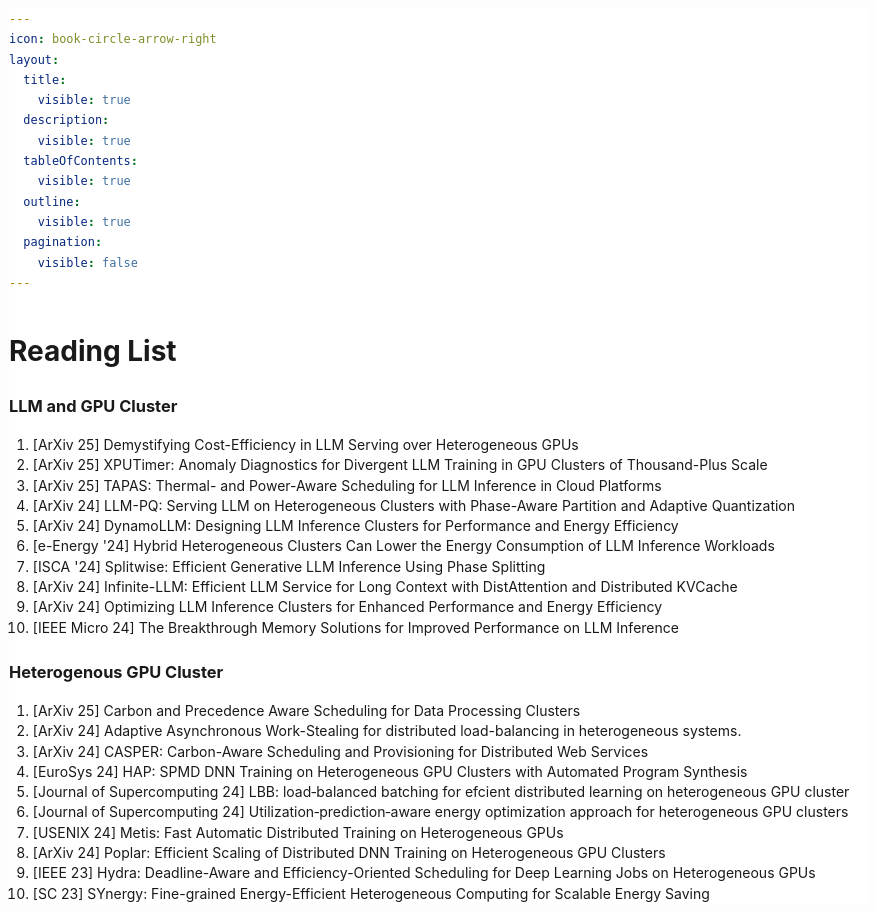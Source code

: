 ```yaml
---
icon: book-circle-arrow-right
layout:
  title:
    visible: true
  description:
    visible: true
  tableOfContents:
    visible: true
  outline:
    visible: true
  pagination:
    visible: false
---
```


# Reading List

### **LLM and GPU Cluster**

1. \[ArXiv 25] Demystifying Cost-Efficiency in LLM Serving over Heterogeneous GPUs
2. \[ArXiv 25] XPUTimer: Anomaly Diagnostics for Divergent LLM Training in GPU Clusters of Thousand-Plus Scale
3. \[ArXiv 25] TAPAS: Thermal- and Power-Aware Scheduling for LLM Inference in Cloud Platforms
4. \[ArXiv 24] LLM-PQ: Serving LLM on Heterogeneous Clusters with Phase-Aware Partition and Adaptive Quantization
5. \[ArXiv 24] DynamoLLM: Designing LLM Inference Clusters for Performance and Energy Efficiency
6. \[e-Energy '24] Hybrid Heterogeneous Clusters Can Lower the Energy Consumption of LLM Inference Workloads
7. \[ISCA '24] Splitwise: Efficient Generative LLM Inference Using Phase Splitting
8. \[ArXiv 24] Infinite-LLM: Efficient LLM Service for Long Context with DistAttention and Distributed KVCache
9. \[ArXiv 24] Optimizing LLM Inference Clusters for Enhanced Performance and Energy Efficiency
10. \[IEEE Micro 24] The Breakthrough Memory Solutions for Improved Performance on LLM Inference

### **Heterogenous GPU Cluster**

1. \[ArXiv 25] Carbon and Precedence Aware Scheduling for Data Processing Clusters
2. \[ArXiv 24] Adaptive Asynchronous Work-Stealing for distributed load-balancing in heterogeneous systems.
3. \[ArXiv 24] CASPER: Carbon-Aware Scheduling and Provisioning for Distributed Web Services
4. \[EuroSys 24] HAP: SPMD DNN Training on Heterogeneous GPU Clusters with Automated Program Synthesis
5. \[Journal of Supercomputing 24] LBB: load‐balanced batching for efcient distributed learning on heterogeneous GPU cluster
6. \[Journal of Supercomputing 24] Utilization‐prediction‐aware energy optimization approach for heterogeneous GPU clusters
7. \[USENIX 24] Metis: Fast Automatic Distributed Training on Heterogeneous GPUs
8. \[ArXiv 24] Poplar: Efficient Scaling of Distributed DNN Training on Heterogeneous GPU Clusters
9. \[IEEE 23] Hydra: Deadline-Aware and Efficiency-Oriented Scheduling for Deep Learning Jobs on Heterogeneous GPUs
10. \[SC 23] SYnergy: Fine-grained Energy-Efficient Heterogeneous Computing for Scalable Energy Saving
